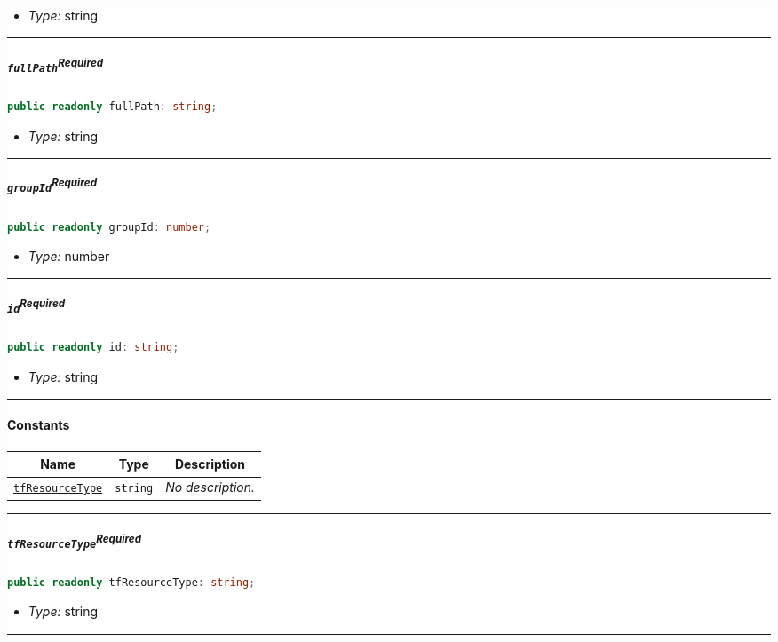 - *Type:* string

---

##### `fullPath`<sup>Required</sup> <a name="fullPath" id="@cdktf/provider-gitlab.dataGitlabGroup.DataGitlabGroup.property.fullPath"></a>

```typescript
public readonly fullPath: string;
```

- *Type:* string

---

##### `groupId`<sup>Required</sup> <a name="groupId" id="@cdktf/provider-gitlab.dataGitlabGroup.DataGitlabGroup.property.groupId"></a>

```typescript
public readonly groupId: number;
```

- *Type:* number

---

##### `id`<sup>Required</sup> <a name="id" id="@cdktf/provider-gitlab.dataGitlabGroup.DataGitlabGroup.property.id"></a>

```typescript
public readonly id: string;
```

- *Type:* string

---

#### Constants <a name="Constants" id="Constants"></a>

| **Name** | **Type** | **Description** |
| --- | --- | --- |
| <code><a href="#@cdktf/provider-gitlab.dataGitlabGroup.DataGitlabGroup.property.tfResourceType">tfResourceType</a></code> | <code>string</code> | *No description.* |

---

##### `tfResourceType`<sup>Required</sup> <a name="tfResourceType" id="@cdktf/provider-gitlab.dataGitlabGroup.DataGitlabGroup.property.tfResourceType"></a>

```typescript
public readonly tfResourceType: string;
```

- *Type:* string

---
